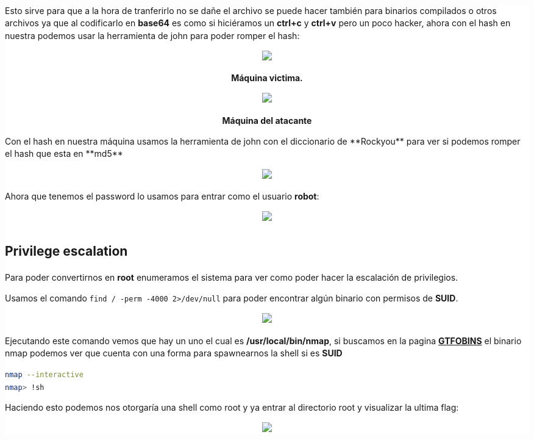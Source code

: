   Esto sirve para que a la hora de tranferirlo no se dañe el archivo se puede hacer también para binarios compilados o otros archivos ya que al codificarlo en **base64** es como si hiciéramos un **ctrl+c** y **ctrl+v** pero un poco hacker, ahora con el hash en nuestra podemos usar la herramienta de john para poder romper el hash:

  <p align="center">
  <img src="https://github.com/Wiinsad/winsad/blob/master/assets/images/machines/THM/MrRobot/instrusion/hash1.png?raw=true">
  <div class="caption" align="center" >  <strong>Máquina victima. </strong></div>
  </p>

  <p align="center">
  <img src="https://github.com/Wiinsad/winsad/blob/master/assets/images/machines/THM/MrRobot/instrusion/hash2.png?raw=true">
  <div class="caption" align="center"> <strong>Máquina del atacante</strong></div>
  </p>  
  Con el hash en nuestra máquina usamos la herramienta de john con el diccionario de **Rockyou** para ver si podemos romper el hash que esta en **md5**

  <p align="center">
  <img src="https://github.com/Wiinsad/winsad/blob/master/assets/images/machines/THM/MrRobot/instrusion/crack.png?raw=true">
  </p>

  Ahora que tenemos el password lo usamos para entrar como el usuario **robot**:

  <p align="center">
  <img src="https://github.com/Wiinsad/winsad/blob/master/assets/images/machines/THM/MrRobot/instrusion/robot.png?raw=true">
  </p>

## Privilege escalation

  Para poder convertirnos en **root** enumeramos el sistema para ver como poder hacer la escalación de privilegios.

  Usamos el comando ```find / -perm -4000 2>/dev/null``` para poder encontrar algún binario con permisos de **SUID**.

  <p align="center">
  <img src="https://github.com/Wiinsad/winsad/blob/master/assets/images/machines/THM/MrRobot/instrusion/nmap.png?raw=true">
  </p>

  Ejecutando este comando vemos que hay un uno el cual es **/usr/local/bin/nmap**, si buscamos en la pagina **[GTFOBINS](https://gtfobins.github.io)** el binario nmap podemos ver que cuenta con una forma para spawnearnos la shell si es **SUID**

  ```bash
  nmap --interactive
  nmap> !sh
  ```
  Haciendo esto podemos nos otorgaría una shell como root y ya entrar al directorio root y visualizar la ultima flag:

  <p align="center">
  <img src="https://github.com/Wiinsad/winsad/blob/master/assets/images/machines/THM/MrRobot/instrusion/root.png?raw=true">
  </p>

